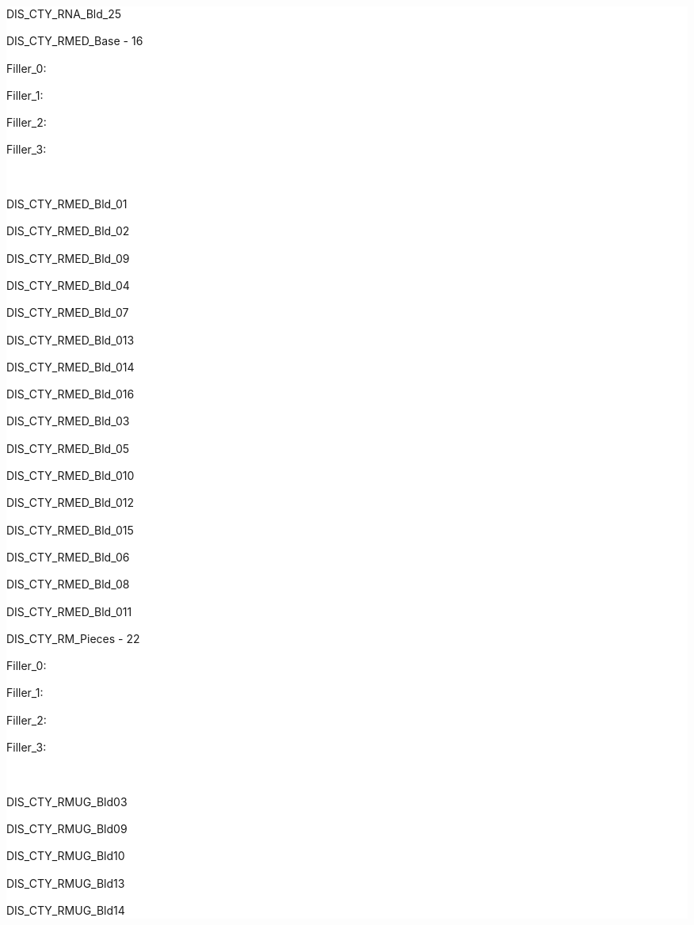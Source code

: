 DIS\_CTY\_RNA\_Bld\_25

DIS\_CTY\_RMED\_Base - 16

Filler\_0:

Filler\_1:

Filler\_2:

Filler\_3:

 

DIS\_CTY\_RMED\_Bld\_01

DIS\_CTY\_RMED\_Bld\_02

DIS\_CTY\_RMED\_Bld\_09

DIS\_CTY\_RMED\_Bld\_04

DIS\_CTY\_RMED\_Bld\_07

DIS\_CTY\_RMED\_Bld\_013

DIS\_CTY\_RMED\_Bld\_014

DIS\_CTY\_RMED\_Bld\_016

DIS\_CTY\_RMED\_Bld\_03

DIS\_CTY\_RMED\_Bld\_05

DIS\_CTY\_RMED\_Bld\_010

DIS\_CTY\_RMED\_Bld\_012

DIS\_CTY\_RMED\_Bld\_015

DIS\_CTY\_RMED\_Bld\_06

DIS\_CTY\_RMED\_Bld\_08

DIS\_CTY\_RMED\_Bld\_011

DIS\_CTY\_RM\_Pieces - 22

Filler\_0:

Filler\_1:

Filler\_2:

Filler\_3:

 

DIS\_CTY\_RMUG\_Bld03

DIS\_CTY\_RMUG\_Bld09

DIS\_CTY\_RMUG\_Bld10

DIS\_CTY\_RMUG\_Bld13

DIS\_CTY\_RMUG\_Bld14
